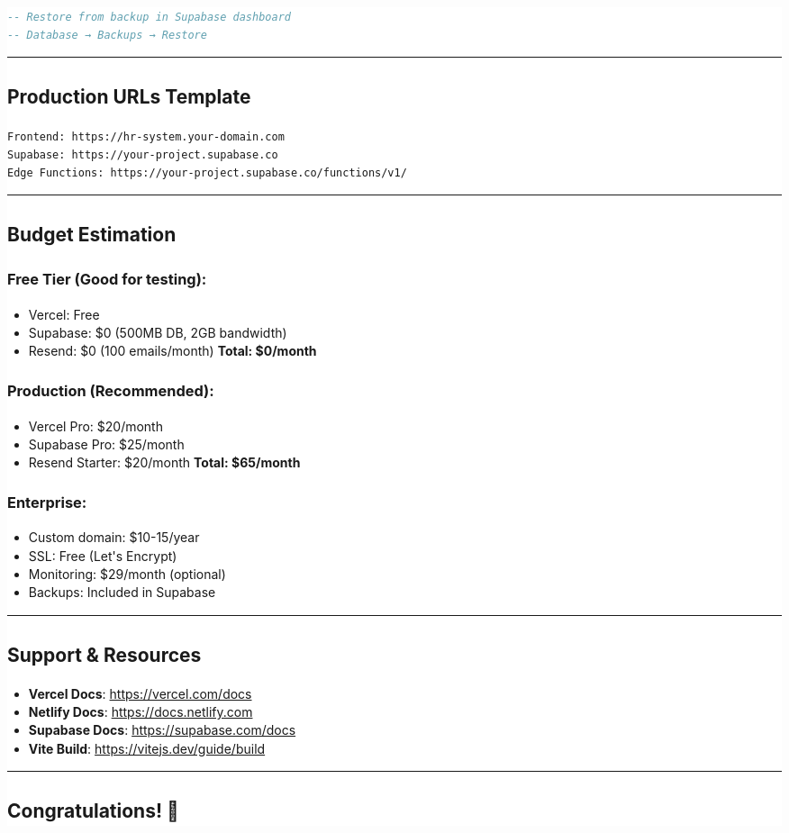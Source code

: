 ```sql
-- Restore from backup in Supabase dashboard
-- Database → Backups → Restore
```

---

## Production URLs Template

```
Frontend: https://hr-system.your-domain.com
Supabase: https://your-project.supabase.co
Edge Functions: https://your-project.supabase.co/functions/v1/
```

---

## Budget Estimation

### Free Tier (Good for testing):

- Vercel: Free
- Supabase: $0 (500MB DB, 2GB bandwidth)
- Resend: $0 (100 emails/month)
  **Total: $0/month**

### Production (Recommended):

- Vercel Pro: $20/month
- Supabase Pro: $25/month
- Resend Starter: $20/month
  **Total: $65/month**

### Enterprise:

- Custom domain: $10-15/year
- SSL: Free (Let's Encrypt)
- Monitoring: $29/month (optional)
- Backups: Included in Supabase

---

## Support & Resources

- **Vercel Docs**: https://vercel.com/docs
- **Netlify Docs**: https://docs.netlify.com
- **Supabase Docs**: https://supabase.com/docs
- **Vite Build**: https://vitejs.dev/guide/build

---

## Congratulations! 🎉
